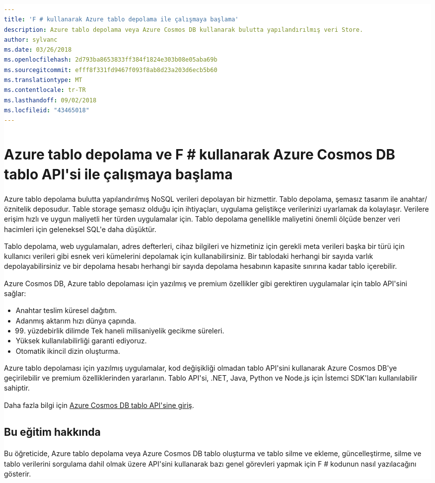 ```yaml
---
title: 'F # kullanarak Azure tablo depolama ile çalışmaya başlama'
description: Azure tablo depolama veya Azure Cosmos DB kullanarak bulutta yapılandırılmış veri Store.
author: sylvanc
ms.date: 03/26/2018
ms.openlocfilehash: 2d793ba8653833ff384f1824e303b08e05aba69b
ms.sourcegitcommit: efff8f331fd9467f093f8ab8d23a203d6ecb5b60
ms.translationtype: MT
ms.contentlocale: tr-TR
ms.lasthandoff: 09/02/2018
ms.locfileid: "43465018"
---
```

# <a name="get-started-with-azure-table-storage-and-the-azure-cosmos-db-table-api-using-f"></a>Azure tablo depolama ve F # kullanarak Azure Cosmos DB tablo API'si ile çalışmaya başlama # 

Azure tablo depolama bulutta yapılandırılmış NoSQL verileri depolayan bir hizmettir. Tablo depolama, şemasız tasarım ile anahtar/öznitelik deposudur. Table storage şemasız olduğu için ihtiyaçları, uygulama geliştikçe verilerinizi uyarlamak da kolaylaşır. Verilere erişim hızlı ve uygun maliyetli her türden uygulamalar için. Tablo depolama genellikle maliyetini önemli ölçüde benzer veri hacimleri için geleneksel SQL'e daha düşüktür.

Tablo depolama, web uygulamaları, adres defterleri, cihaz bilgileri ve hizmetiniz için gerekli meta verileri başka bir türü için kullanıcı verileri gibi esnek veri kümelerini depolamak için kullanabilirsiniz. Bir tablodaki herhangi bir sayıda varlık depolayabilirsiniz ve bir depolama hesabı herhangi bir sayıda depolama hesabının kapasite sınırına kadar tablo içerebilir.

Azure Cosmos DB, Azure tablo depolaması için yazılmış ve premium özellikler gibi gerektiren uygulamalar için tablo API'sini sağlar:

- Anahtar teslim küresel dağıtım.
- Adanmış aktarım hızı dünya çapında.
- 99. yüzdebirlik dilimde Tek haneli milisaniyelik gecikme süreleri.
- Yüksek kullanılabilirliği garanti ediyoruz.
- Otomatik ikincil dizin oluşturma.

Azure tablo depolaması için yazılmış uygulamalar, kod değişikliği olmadan tablo API'sini kullanarak Azure Cosmos DB'ye geçirilebilir ve premium özelliklerinden yararlanın. Tablo API'si, .NET, Java, Python ve Node.js için İstemci SDK'ları kullanılabilir sahiptir.

Daha fazla bilgi için [Azure Cosmos DB tablo API'sine giriş](https://docs.microsoft.com/azure/cosmos-db/table-introduction).

## <a name="about-this-tutorial"></a>Bu eğitim hakkında

Bu öğreticide, Azure tablo depolama veya Azure Cosmos DB tablo oluşturma ve tablo silme ve ekleme, güncelleştirme, silme ve tablo verilerini sorgulama dahil olmak üzere API'sini kullanarak bazı genel görevleri yapmak için F # kodunun nasıl yazılacağını gösterir.
